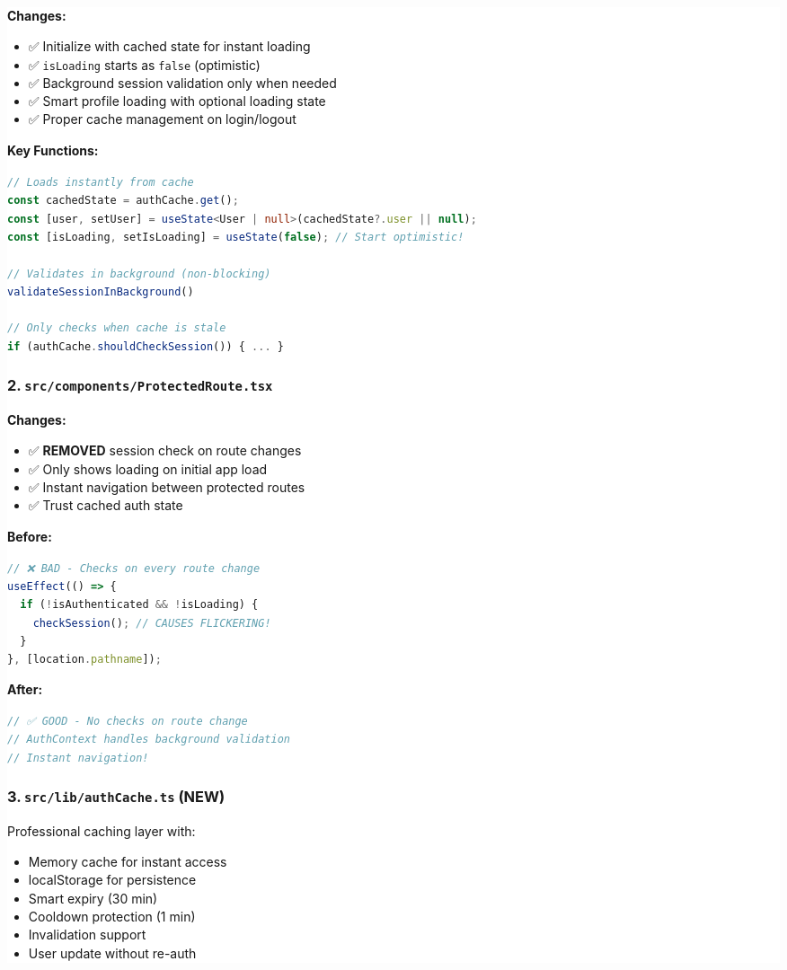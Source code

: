 **Changes:**

- ✅ Initialize with cached state for instant loading
- ✅ `isLoading` starts as `false` (optimistic)
- ✅ Background session validation only when needed
- ✅ Smart profile loading with optional loading state
- ✅ Proper cache management on login/logout

**Key Functions:**

```typescript
// Loads instantly from cache
const cachedState = authCache.get();
const [user, setUser] = useState<User | null>(cachedState?.user || null);
const [isLoading, setIsLoading] = useState(false); // Start optimistic!

// Validates in background (non-blocking)
validateSessionInBackground()

// Only checks when cache is stale
if (authCache.shouldCheckSession()) { ... }
```

### 2. `src/components/ProtectedRoute.tsx`

**Changes:**

- ✅ **REMOVED** session check on route changes
- ✅ Only shows loading on initial app load
- ✅ Instant navigation between protected routes
- ✅ Trust cached auth state

**Before:**

```typescript
// ❌ BAD - Checks on every route change
useEffect(() => {
  if (!isAuthenticated && !isLoading) {
    checkSession(); // CAUSES FLICKERING!
  }
}, [location.pathname]);
```

**After:**

```typescript
// ✅ GOOD - No checks on route change
// AuthContext handles background validation
// Instant navigation!
```

### 3. `src/lib/authCache.ts` (NEW)

Professional caching layer with:

- Memory cache for instant access
- localStorage for persistence
- Smart expiry (30 min)
- Cooldown protection (1 min)
- Invalidation support
- User update without re-auth
